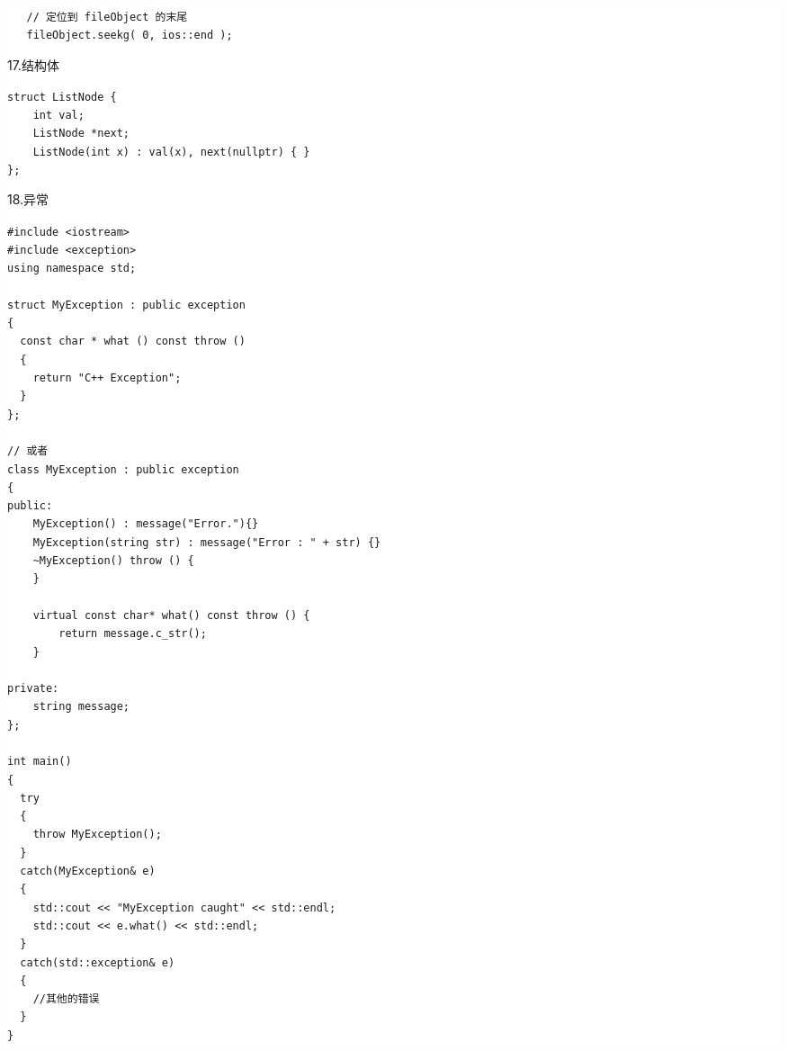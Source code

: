        // 定位到 fileObject 的末尾
       fileObject.seekg( 0, ios::end );
    

17.结构体

    struct ListNode {
        int val;
        ListNode *next;
        ListNode(int x) : val(x), next(nullptr) { }
    };
    
18.异常

    #include <iostream>
    #include <exception>
    using namespace std;
     
    struct MyException : public exception
    {
      const char * what () const throw ()
      {
        return "C++ Exception";
      }
    };
    
    // 或者
    class MyException : public exception
    {
    public:
        MyException() : message("Error."){}
        MyException(string str) : message("Error : " + str) {}
        ~MyException() throw () {
        }
    
        virtual const char* what() const throw () {
            return message.c_str();
        }
    
    private:
        string message;
    };
     
    int main()
    {
      try
      {
        throw MyException();
      }
      catch(MyException& e)
      {
        std::cout << "MyException caught" << std::endl;
        std::cout << e.what() << std::endl;
      }
      catch(std::exception& e)
      {
        //其他的错误
      }
    }
    